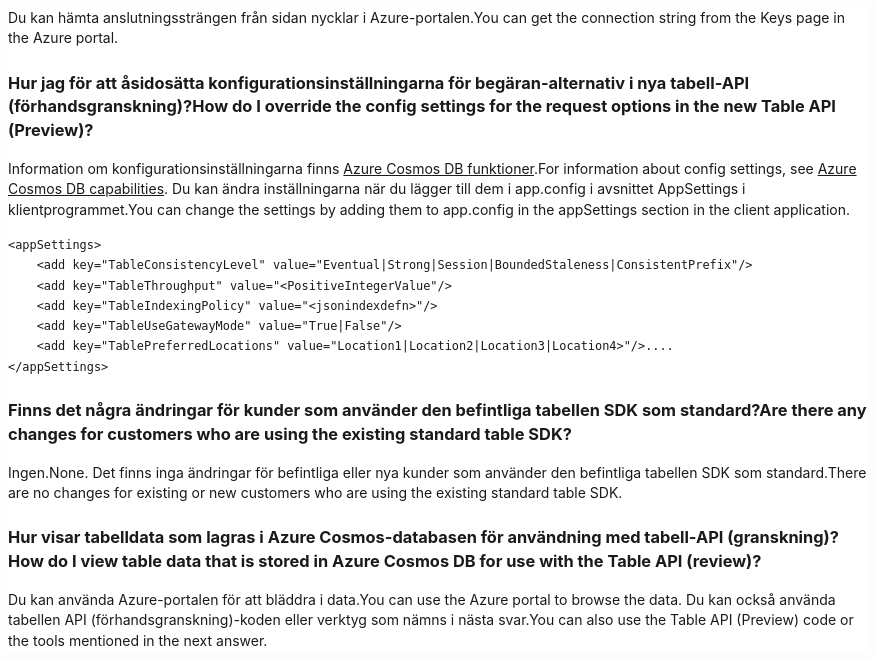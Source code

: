 <span data-ttu-id="2a39c-297">Du kan hämta anslutningssträngen från sidan nycklar i Azure-portalen.</span><span class="sxs-lookup"><span data-stu-id="2a39c-297">You can get the connection string from the Keys page in the Azure portal.</span></span> 

### <a name="how-do-i-override-the-config-settings-for-the-request-options-in-the-new-table-api-preview"></a><span data-ttu-id="2a39c-298">Hur jag för att åsidosätta konfigurationsinställningarna för begäran-alternativ i nya tabell-API (förhandsgranskning)?</span><span class="sxs-lookup"><span data-stu-id="2a39c-298">How do I override the config settings for the request options in the new Table API (Preview)?</span></span>
<span data-ttu-id="2a39c-299">Information om konfigurationsinställningarna finns [Azure Cosmos DB funktioner](../cosmos-db/tutorial-develop-table-dotnet.md#azure-cosmos-db-capabilities).</span><span class="sxs-lookup"><span data-stu-id="2a39c-299">For information about config settings, see [Azure Cosmos DB capabilities](../cosmos-db/tutorial-develop-table-dotnet.md#azure-cosmos-db-capabilities).</span></span> <span data-ttu-id="2a39c-300">Du kan ändra inställningarna när du lägger till dem i app.config i avsnittet AppSettings i klientprogrammet.</span><span class="sxs-lookup"><span data-stu-id="2a39c-300">You can change the settings by adding them to app.config in the appSettings section in the client application.</span></span>

    <appSettings>
        <add key="TableConsistencyLevel" value="Eventual|Strong|Session|BoundedStaleness|ConsistentPrefix"/>
        <add key="TableThroughput" value="<PositiveIntegerValue"/>
        <add key="TableIndexingPolicy" value="<jsonindexdefn>"/>
        <add key="TableUseGatewayMode" value="True|False"/>
        <add key="TablePreferredLocations" value="Location1|Location2|Location3|Location4>"/>....
    </appSettings>


### <a name="are-there-any-changes-for-customers-who-are-using-the-existing-standard-table-sdk"></a><span data-ttu-id="2a39c-301">Finns det några ändringar för kunder som använder den befintliga tabellen SDK som standard?</span><span class="sxs-lookup"><span data-stu-id="2a39c-301">Are there any changes for customers who are using the existing standard table SDK?</span></span>
<span data-ttu-id="2a39c-302">Ingen.</span><span class="sxs-lookup"><span data-stu-id="2a39c-302">None.</span></span> <span data-ttu-id="2a39c-303">Det finns inga ändringar för befintliga eller nya kunder som använder den befintliga tabellen SDK som standard.</span><span class="sxs-lookup"><span data-stu-id="2a39c-303">There are no changes for existing or new customers who are using the existing standard table SDK.</span></span> 

### <a name="how-do-i-view-table-data-that-is-stored-in-azure-cosmos-db-for-use-with-the-table-api-review"></a><span data-ttu-id="2a39c-304">Hur visar tabelldata som lagras i Azure Cosmos-databasen för användning med tabell-API (granskning)?</span><span class="sxs-lookup"><span data-stu-id="2a39c-304">How do I view table data that is stored in Azure Cosmos DB for use with the Table API (review)?</span></span> 
<span data-ttu-id="2a39c-305">Du kan använda Azure-portalen för att bläddra i data.</span><span class="sxs-lookup"><span data-stu-id="2a39c-305">You can use the Azure portal to browse the data.</span></span> <span data-ttu-id="2a39c-306">Du kan också använda tabellen API (förhandsgranskning)-koden eller verktyg som nämns i nästa svar.</span><span class="sxs-lookup"><span data-stu-id="2a39c-306">You can also use the Table API (Preview) code or the tools mentioned in the next answer.</span></span> 
